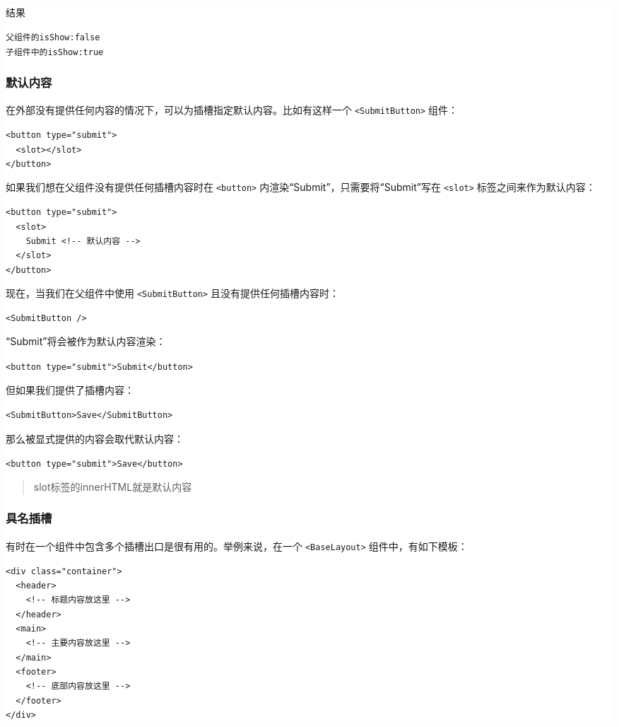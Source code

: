 结果

```
父组件的isShow:false
子组件中的isShow:true
```

### 默认内容

在外部没有提供任何内容的情况下，可以为插槽指定默认内容。比如有这样一个 `<SubmitButton>` 组件：

```vue
<button type="submit">
  <slot></slot>
</button>
```

如果我们想在父组件没有提供任何插槽内容时在 `<button>` 内渲染“Submit”，只需要将“Submit”写在 `<slot>` 标签之间来作为默认内容：

```vue
<button type="submit">
  <slot>
    Submit <!-- 默认内容 -->
  </slot>
</button>
```

现在，当我们在父组件中使用 `<SubmitButton>` 且没有提供任何插槽内容时：

```vue
<SubmitButton />
```

“Submit”将会被作为默认内容渲染：

```vue
<button type="submit">Submit</button>
```

但如果我们提供了插槽内容：

```vue
<SubmitButton>Save</SubmitButton>
```

那么被显式提供的内容会取代默认内容：

```vue
<button type="submit">Save</button>
```

> slot标签的innerHTML就是默认内容

### 具名插槽

有时在一个组件中包含多个插槽出口是很有用的。举例来说，在一个 `<BaseLayout>` 组件中，有如下模板：

```vue
<div class="container">
  <header>
    <!-- 标题内容放这里 -->
  </header>
  <main>
    <!-- 主要内容放这里 -->
  </main>
  <footer>
    <!-- 底部内容放这里 -->
  </footer>
</div>
```
